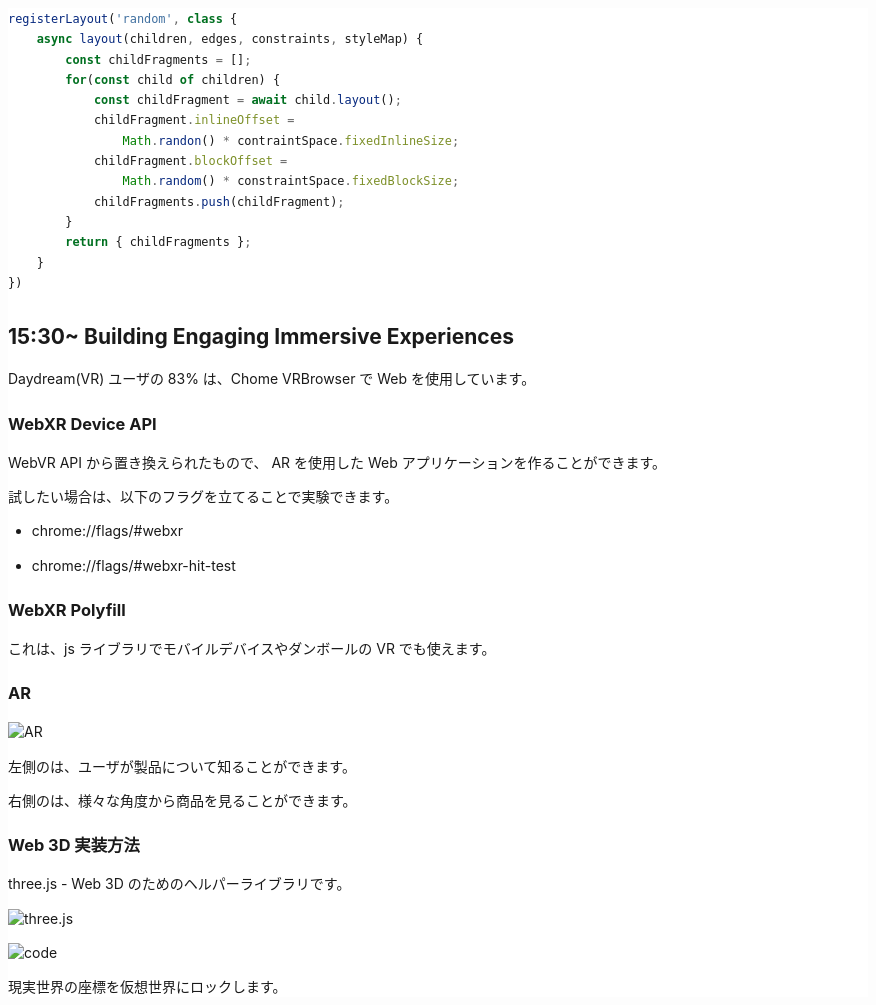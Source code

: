 ```js
registerLayout('random', class {
    async layout(children, edges, constraints, styleMap) {
        const childFragments = [];
        for(const child of children) {
            const childFragment = await child.layout();
            childFragment.inlineOffset =
                Math.randon() * contraintSpace.fixedInlineSize;
            childFragment.blockOffset =
                Math.random() * constraintSpace.fixedBlockSize;
            childFragments.push(childFragment);
        }
        return { childFragments };
    }
})
```

## 15:30~ Building Engaging Immersive Experiences

Daydream(VR) ユーザの 83% は、Chome VRBrowser で Web を使用しています。

### WebXR Device API

WebVR API から置き換えられたもので、
AR を使用した Web アプリケーションを作ることができます。

試したい場合は、以下のフラグを立てることで実験できます。

* chrome://flags/#webxr

* chrome://flags/#webxr-hit-test

### WebXR Polyfill

これは、js ライブラリでモバイルデバイスやダンボールの VR でも使えます。

### AR

![AR](img_chromedevsummitday2/chrome_dev_summit_10.gif)

左側のは、ユーザが製品について知ることができます。

右側のは、様々な角度から商品を見ることができます。

### Web 3D 実装方法

three.js - Web 3D のためのヘルパーライブラリです。

![three.js](img_chromedevsummitday2/chrome_dev_summit_11.gif)

![code](img_chromedevsummitday2/chrome_dev_summit_38.png
)

現実世界の座標を仮想世界にロックします。
